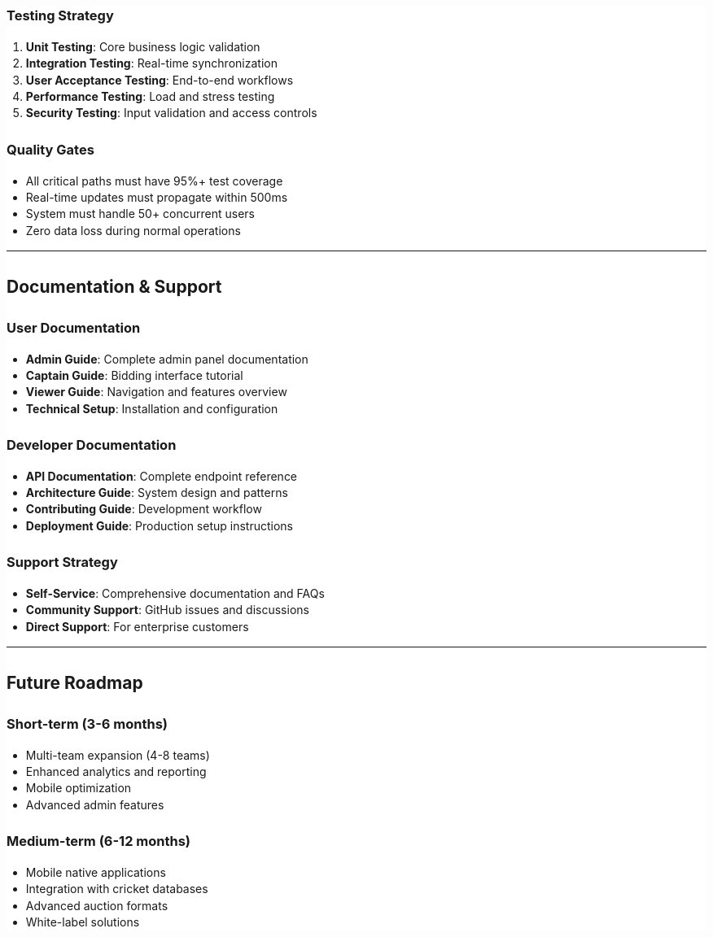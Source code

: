 ### Testing Strategy
1. **Unit Testing**: Core business logic validation
2. **Integration Testing**: Real-time synchronization
3. **User Acceptance Testing**: End-to-end workflows
4. **Performance Testing**: Load and stress testing
5. **Security Testing**: Input validation and access controls

### Quality Gates
- All critical paths must have 95%+ test coverage
- Real-time updates must propagate within 500ms
- System must handle 50+ concurrent users
- Zero data loss during normal operations

---

## Documentation & Support

### User Documentation
- **Admin Guide**: Complete admin panel documentation
- **Captain Guide**: Bidding interface tutorial
- **Viewer Guide**: Navigation and features overview
- **Technical Setup**: Installation and configuration

### Developer Documentation
- **API Documentation**: Complete endpoint reference
- **Architecture Guide**: System design and patterns
- **Contributing Guide**: Development workflow
- **Deployment Guide**: Production setup instructions

### Support Strategy
- **Self-Service**: Comprehensive documentation and FAQs
- **Community Support**: GitHub issues and discussions
- **Direct Support**: For enterprise customers

---

## Future Roadmap

### Short-term (3-6 months)
- Multi-team expansion (4-8 teams)
- Enhanced analytics and reporting
- Mobile optimization
- Advanced admin features

### Medium-term (6-12 months)
- Mobile native applications
- Integration with cricket databases
- Advanced auction formats
- White-label solutions
